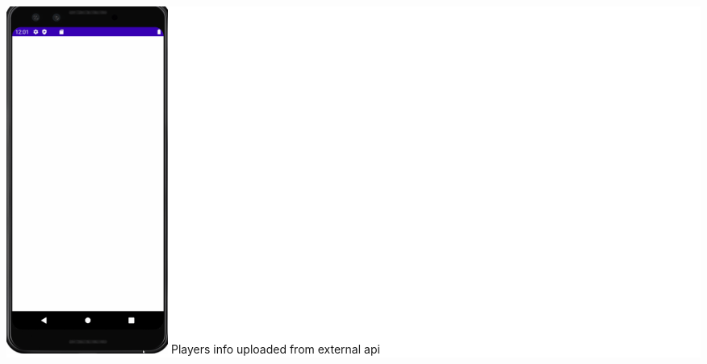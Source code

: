 <img src='https://github.com/APSSJL/sc2infoapp/blob/main/gifsweek2/player_act.gif' width='200'  />
Players info uploaded from external api